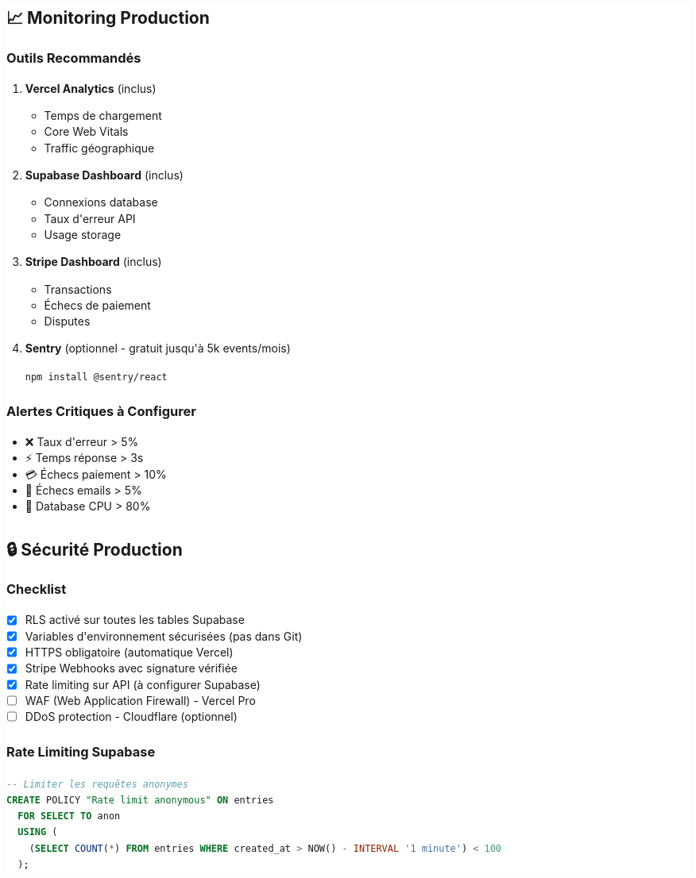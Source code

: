 ## 📈 Monitoring Production

### Outils Recommandés

1. **Vercel Analytics** (inclus)
   - Temps de chargement
   - Core Web Vitals
   - Traffic géographique

2. **Supabase Dashboard** (inclus)
   - Connexions database
   - Taux d'erreur API
   - Usage storage

3. **Stripe Dashboard** (inclus)
   - Transactions
   - Échecs de paiement
   - Disputes

4. **Sentry** (optionnel - gratuit jusqu'à 5k events/mois)
   ```bash
   npm install @sentry/react
   ```

### Alertes Critiques à Configurer

- ❌ Taux d'erreur > 5%
- ⚡ Temps réponse > 3s
- 💳 Échecs paiement > 10%
- 📧 Échecs emails > 5%
- 💾 Database CPU > 80%

## 🔒 Sécurité Production

### Checklist

- [x] RLS activé sur toutes les tables Supabase
- [x] Variables d'environnement sécurisées (pas dans Git)
- [x] HTTPS obligatoire (automatique Vercel)
- [x] Stripe Webhooks avec signature vérifiée
- [x] Rate limiting sur API (à configurer Supabase)
- [ ] WAF (Web Application Firewall) - Vercel Pro
- [ ] DDoS protection - Cloudflare (optionnel)

### Rate Limiting Supabase

```sql
-- Limiter les requêtes anonymes
CREATE POLICY "Rate limit anonymous" ON entries
  FOR SELECT TO anon
  USING (
    (SELECT COUNT(*) FROM entries WHERE created_at > NOW() - INTERVAL '1 minute') < 100
  );
```

